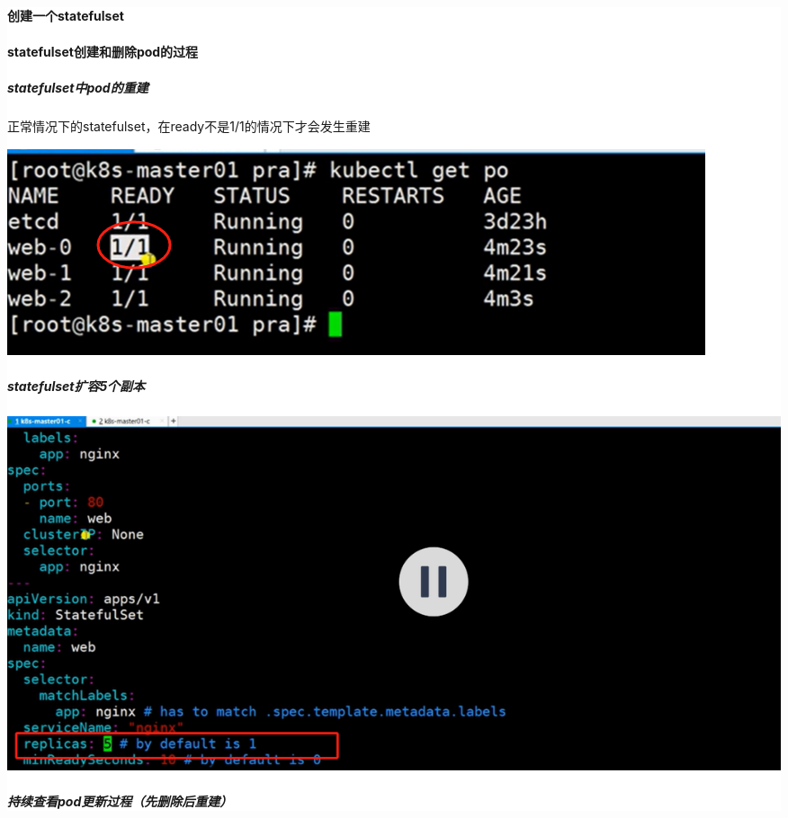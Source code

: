 #### 创建一个statefulset





#### statefulset创建和删除pod的过程

##### statefulset中pod的重建

正常情况下的statefulset，在ready不是1/1的情况下才会发生重建

![](https://raw.githubusercontent.com/zoowemama1930/DMimagest1/main/202409171641760.png)

##### statefulset扩容5个副本

![](https://raw.githubusercontent.com/zoowemama1930/DMimagest1/main/202409171647755.png)

##### 持续查看pod更新过程（先删除后重建）
